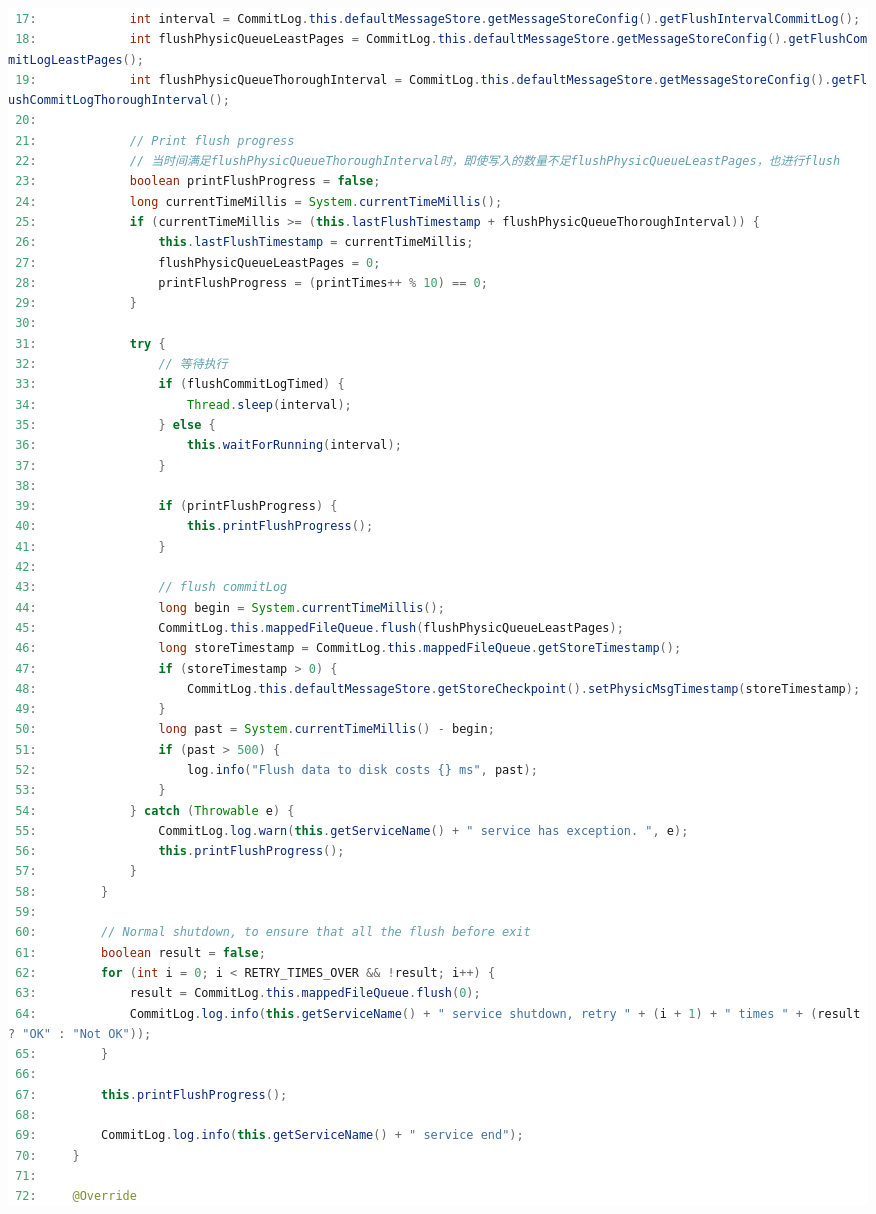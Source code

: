 ```Java
 17:             int interval = CommitLog.this.defaultMessageStore.getMessageStoreConfig().getFlushIntervalCommitLog();
 18:             int flushPhysicQueueLeastPages = CommitLog.this.defaultMessageStore.getMessageStoreConfig().getFlushCommitLogLeastPages();
 19:             int flushPhysicQueueThoroughInterval = CommitLog.this.defaultMessageStore.getMessageStoreConfig().getFlushCommitLogThoroughInterval();
 20: 
 21:             // Print flush progress
 22:             // 当时间满足flushPhysicQueueThoroughInterval时，即使写入的数量不足flushPhysicQueueLeastPages，也进行flush
 23:             boolean printFlushProgress = false;
 24:             long currentTimeMillis = System.currentTimeMillis();
 25:             if (currentTimeMillis >= (this.lastFlushTimestamp + flushPhysicQueueThoroughInterval)) {
 26:                 this.lastFlushTimestamp = currentTimeMillis;
 27:                 flushPhysicQueueLeastPages = 0;
 28:                 printFlushProgress = (printTimes++ % 10) == 0;
 29:             }
 30: 
 31:             try {
 32:                 // 等待执行
 33:                 if (flushCommitLogTimed) {
 34:                     Thread.sleep(interval);
 35:                 } else {
 36:                     this.waitForRunning(interval);
 37:                 }
 38: 
 39:                 if (printFlushProgress) {
 40:                     this.printFlushProgress();
 41:                 }
 42: 
 43:                 // flush commitLog
 44:                 long begin = System.currentTimeMillis();
 45:                 CommitLog.this.mappedFileQueue.flush(flushPhysicQueueLeastPages);
 46:                 long storeTimestamp = CommitLog.this.mappedFileQueue.getStoreTimestamp();
 47:                 if (storeTimestamp > 0) {
 48:                     CommitLog.this.defaultMessageStore.getStoreCheckpoint().setPhysicMsgTimestamp(storeTimestamp);
 49:                 }
 50:                 long past = System.currentTimeMillis() - begin;
 51:                 if (past > 500) {
 52:                     log.info("Flush data to disk costs {} ms", past);
 53:                 }
 54:             } catch (Throwable e) {
 55:                 CommitLog.log.warn(this.getServiceName() + " service has exception. ", e);
 56:                 this.printFlushProgress();
 57:             }
 58:         }
 59: 
 60:         // Normal shutdown, to ensure that all the flush before exit
 61:         boolean result = false;
 62:         for (int i = 0; i < RETRY_TIMES_OVER && !result; i++) {
 63:             result = CommitLog.this.mappedFileQueue.flush(0);
 64:             CommitLog.log.info(this.getServiceName() + " service shutdown, retry " + (i + 1) + " times " + (result ? "OK" : "Not OK"));
 65:         }
 66: 
 67:         this.printFlushProgress();
 68: 
 69:         CommitLog.log.info(this.getServiceName() + " service end");
 70:     }
 71: 
 72:     @Override
```